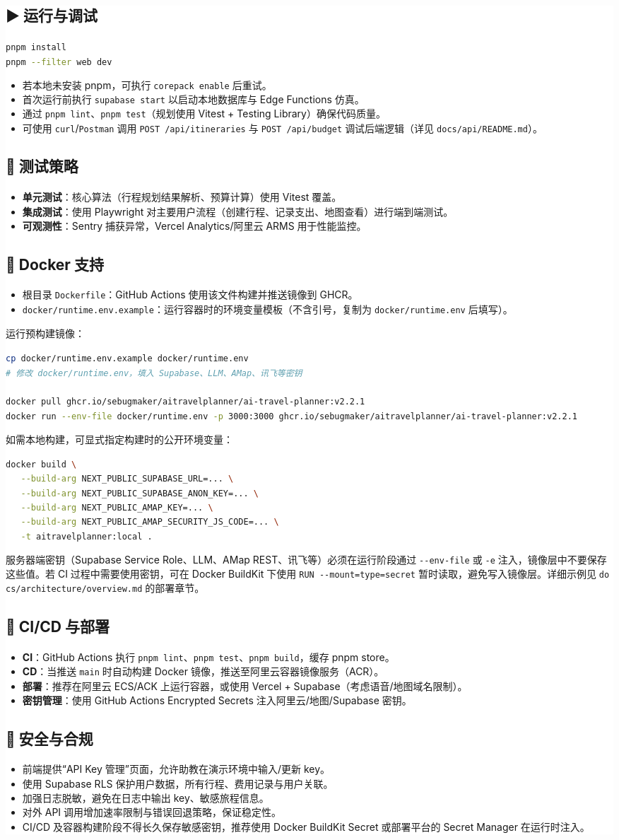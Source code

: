 ## ▶️ 运行与调试
```bash
pnpm install
pnpm --filter web dev
```
- 若本地未安装 pnpm，可执行 `corepack enable` 后重试。
- 首次运行前执行 `supabase start` 以启动本地数据库与 Edge Functions 仿真。
- 通过 `pnpm lint`、`pnpm test`（规划使用 Vitest + Testing Library）确保代码质量。
- 可使用 `curl`/`Postman` 调用 `POST /api/itineraries` 与 `POST /api/budget` 调试后端逻辑（详见 `docs/api/README.md`）。

## 🧪 测试策略
- **单元测试**：核心算法（行程规划结果解析、预算计算）使用 Vitest 覆盖。
- **集成测试**：使用 Playwright 对主要用户流程（创建行程、记录支出、地图查看）进行端到端测试。
- **可观测性**：Sentry 捕获异常，Vercel Analytics/阿里云 ARMS 用于性能监控。

## 🐳 Docker 支持
- 根目录 `Dockerfile`：GitHub Actions 使用该文件构建并推送镜像到 GHCR。
- `docker/runtime.env.example`：运行容器时的环境变量模板（不含引号，复制为 `docker/runtime.env` 后填写）。

运行预构建镜像：
```bash
cp docker/runtime.env.example docker/runtime.env
# 修改 docker/runtime.env，填入 Supabase、LLM、AMap、讯飞等密钥

docker pull ghcr.io/sebugmaker/aitravelplanner/ai-travel-planner:v2.2.1
docker run --env-file docker/runtime.env -p 3000:3000 ghcr.io/sebugmaker/aitravelplanner/ai-travel-planner:v2.2.1
```

如需本地构建，可显式指定构建时的公开环境变量：
```bash
docker build \
   --build-arg NEXT_PUBLIC_SUPABASE_URL=... \
   --build-arg NEXT_PUBLIC_SUPABASE_ANON_KEY=... \
   --build-arg NEXT_PUBLIC_AMAP_KEY=... \
   --build-arg NEXT_PUBLIC_AMAP_SECURITY_JS_CODE=... \
   -t aitravelplanner:local .
```
服务器端密钥（Supabase Service Role、LLM、AMap REST、讯飞等）必须在运行阶段通过 `--env-file` 或 `-e` 注入，镜像层中不要保存这些值。若 CI 过程中需要使用密钥，可在 Docker BuildKit 下使用 `RUN --mount=type=secret` 暂时读取，避免写入镜像层。详细示例见 `docs/architecture/overview.md` 的部署章节。

## 🔄 CI/CD 与部署
- **CI**：GitHub Actions 执行 `pnpm lint`、`pnpm test`、`pnpm build`，缓存 pnpm store。
- **CD**：当推送 `main` 时自动构建 Docker 镜像，推送至阿里云容器镜像服务（ACR）。
- **部署**：推荐在阿里云 ECS/ACK 上运行容器，或使用 Vercel + Supabase（考虑语音/地图域名限制）。
- **密钥管理**：使用 GitHub Actions Encrypted Secrets 注入阿里云/地图/Supabase 密钥。

## 🔐 安全与合规
- 前端提供“API Key 管理”页面，允许助教在演示环境中输入/更新 key。
- 使用 Supabase RLS 保护用户数据，所有行程、费用记录与用户关联。
- 加强日志脱敏，避免在日志中输出 key、敏感旅程信息。
- 对外 API 调用增加速率限制与错误回退策略，保证稳定性。
- CI/CD 及容器构建阶段不得长久保存敏感密钥，推荐使用 Docker BuildKit Secret 或部署平台的 Secret Manager 在运行时注入。
